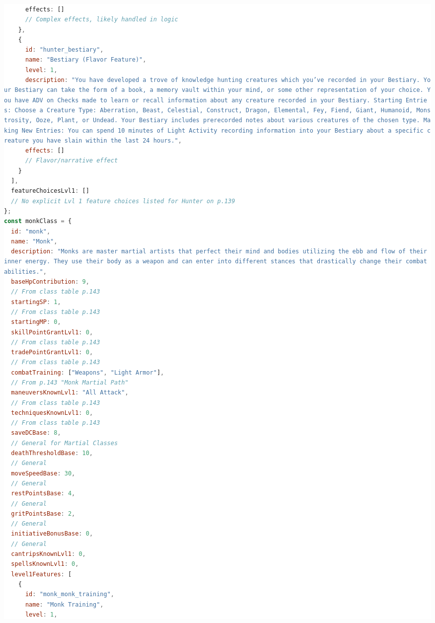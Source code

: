 ````javascript
      effects: []
      // Complex effects, likely handled in logic
    },
    {
      id: "hunter_bestiary",
      name: "Bestiary (Flavor Feature)",
      level: 1,
      description: "You have developed a trove of knowledge hunting creatures which you’ve recorded in your Bestiary. Your Bestiary can take the form of a book, a memory vault within your mind, or some other representation of your choice. You have ADV on Checks made to learn or recall information about any creature recorded in your Bestiary. Starting Entries: Choose a Creature Type: Aberration, Beast, Celestial, Construct, Dragon, Elemental, Fey, Fiend, Giant, Humanoid, Monstrosity, Ooze, Plant, or Undead. Your Bestiary includes prerecorded notes about various creatures of the chosen type. Making New Entries: You can spend 10 minutes of Light Activity recording information into your Bestiary about a specific creature you have slain within the last 24 hours.",
      effects: []
      // Flavor/narrative effect
    }
  ],
  featureChoicesLvl1: []
  // No explicit Lvl 1 feature choices listed for Hunter on p.139
};
const monkClass = {
  id: "monk",
  name: "Monk",
  description: "Monks are master martial artists that perfect their mind and bodies utilizing the ebb and flow of their inner energy. They use their body as a weapon and can enter into different stances that drastically change their combat abilities.",
  baseHpContribution: 9,
  // From class table p.143
  startingSP: 1,
  // From class table p.143
  startingMP: 0,
  skillPointGrantLvl1: 0,
  // From class table p.143
  tradePointGrantLvl1: 0,
  // From class table p.143
  combatTraining: ["Weapons", "Light Armor"],
  // From p.143 "Monk Martial Path"
  maneuversKnownLvl1: "All Attack",
  // From class table p.143
  techniquesKnownLvl1: 0,
  // From class table p.143
  saveDCBase: 8,
  // General for Martial Classes
  deathThresholdBase: 10,
  // General
  moveSpeedBase: 30,
  // General
  restPointsBase: 4,
  // General
  gritPointsBase: 2,
  // General
  initiativeBonusBase: 0,
  // General
  cantripsKnownLvl1: 0,
  spellsKnownLvl1: 0,
  level1Features: [
    {
      id: "monk_monk_training",
      name: "Monk Training",
      level: 1,
````